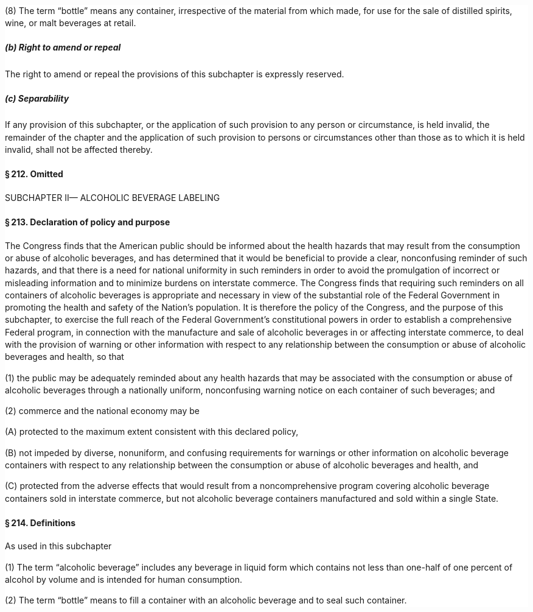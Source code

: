 (8) The term “bottle” means any container, irrespective of the material from which made, for use for the sale of distilled spirits, wine, or malt beverages at retail.

##### (b) Right to amend or repeal

The right to amend or repeal the provisions of this subchapter is expressly reserved.

##### (c) Separability

If any provision of this subchapter, or the application of such provision to any person or circumstance, is held invalid, the remainder of the chapter and the application of such provision to persons or circumstances other than those as to which it is held invalid, shall not be affected thereby.

#### § 212. Omitted

SUBCHAPTER II— ALCOHOLIC BEVERAGE LABELING

#### § 213. Declaration of policy and purpose

The Congress finds that the American public should be informed about the health hazards that may result from the consumption or abuse of alcoholic beverages, and has determined that it would be beneficial to provide a clear, nonconfusing reminder of such hazards, and that there is a need for national uniformity in such reminders in order to avoid the promulgation of incorrect or misleading information and to minimize burdens on interstate commerce. The Congress finds that requiring such reminders on all containers of alcoholic beverages is appropriate and necessary in view of the substantial role of the Federal Government in promoting the health and safety of the Nation’s population. It is therefore the policy of the Congress, and the purpose of this subchapter, to exercise the full reach of the Federal Government’s constitutional powers in order to establish a comprehensive Federal program, in connection with the manufacture and sale of alcoholic beverages in or affecting interstate commerce, to deal with the provision of warning or other information with respect to any relationship between the consumption or abuse of alcoholic beverages and health, so that

(1) the public may be adequately reminded about any health hazards that may be associated with the consumption or abuse of alcoholic beverages through a nationally uniform, nonconfusing warning notice on each container of such beverages; and

(2) commerce and the national economy may be

(A) protected to the maximum extent consistent with this declared policy,

(B) not impeded by diverse, nonuniform, and confusing requirements for warnings or other information on alcoholic beverage containers with respect to any relationship between the consumption or abuse of alcoholic beverages and health, and

(C) protected from the adverse effects that would result from a noncomprehensive program covering alcoholic beverage containers sold in interstate commerce, but not alcoholic beverage containers manufactured and sold within a single State.

#### § 214. Definitions

As used in this subchapter

(1) The term “alcoholic beverage” includes any beverage in liquid form which contains not less than one-half of one percent of alcohol by volume and is intended for human consumption.

(2) The term “bottle” means to fill a container with an alcoholic beverage and to seal such container.
